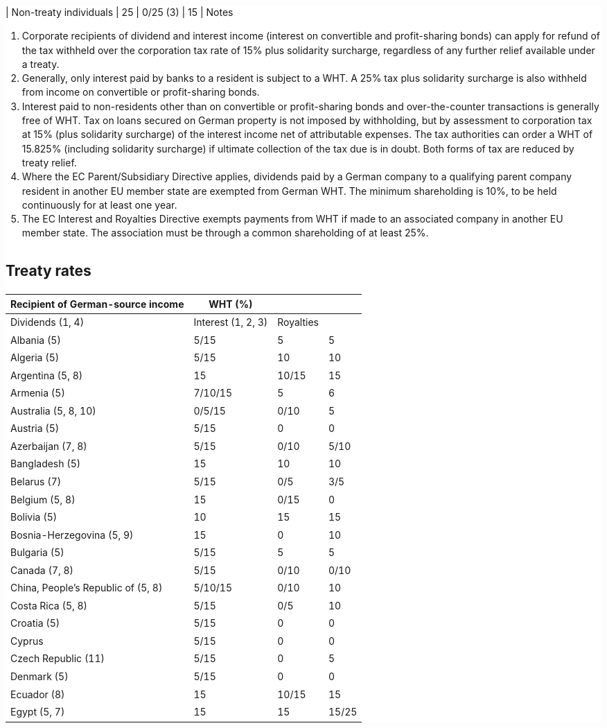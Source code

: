 | Non-treaty individuals | 25 | 0/25 (3) | 15 |
Notes
1. Corporate recipients of dividend and interest income (interest on convertible and profit-sharing bonds) can apply for refund of the tax withheld over the corporation tax rate of 15% plus solidarity surcharge, regardless of any further relief available under a treaty.
2. Generally, only interest paid by banks to a resident is subject to a WHT. A 25% tax plus solidarity surcharge is also withheld from income on convertible or profit-sharing bonds.
3. Interest paid to non-residents other than on convertible or profit-sharing bonds and over-the-counter transactions is generally free of WHT. Tax on loans secured on German property is not imposed by withholding, but by assessment to corporation tax at 15% (plus solidarity surcharge) of the interest income net of attributable expenses. The tax authorities can order a WHT of 15.825% (including solidarity surcharge) if ultimate collection of the tax due is in doubt. Both forms of tax are reduced by treaty relief.
4. Where the EC Parent/Subsidiary Directive applies, dividends paid by a German company to a qualifying parent company resident in another EU member state are exempted from German WHT. The minimum shareholding is 10%, to be held continuously for at least one year.
5. The EC Interest and Royalties Directive exempts payments from WHT if made to an associated company in another EU member state. The association must be through a common shareholding of at least 25%.
## Treaty rates
| Recipient of German-source income | WHT (%) | | |
| --- | --- | --- | --- |
| Dividends (1, 4) | Interest (1, 2, 3) | Royalties |
| Albania (5) | 5/15 | 5 | 5 |
| Algeria (5) | 5/15 | 10 | 10 |
| Argentina (5, 8) | 15 | 10/15 | 15 |
| Armenia (5) | 7/10/15 | 5 | 6 |
| Australia (5, 8, 10) | 0/5/15 | 0/10 | 5 |
| Austria (5) | 5/15 | 0 | 0 |
| Azerbaijan (7, 8) | 5/15 | 0/10 | 5/10 |
| Bangladesh (5) | 15 | 10 | 10 |
| Belarus (7) | 5/15 | 0/5 | 3/5 |
| Belgium (5, 8) | 15 | 0/15 | 0 |
| Bolivia (5) | 10 | 15 | 15 |
| Bosnia-Herzegovina (5, 9) | 15 | 0 | 10 |
| Bulgaria (5) | 5/15 | 5 | 5 |
| Canada (7, 8) | 5/15 | 0/10 | 0/10 |
| China, People’s Republic of (5, 8) | 5/10/15 | 0/10 | 10 |
| Costa Rica (5, 8) | 5/15 | 0/5 | 10 |
| Croatia (5) | 5/15 | 0 | 0 |
| Cyprus | 5/15 | 0 | 0 |
| Czech Republic (11) | 5/15 | 0 | 5 |
| Denmark (5) | 5/15 | 0 | 0 |
| Ecuador (8) | 15 | 10/15 | 15 |
| Egypt (5, 7) | 15 | 15 | 15/25 |